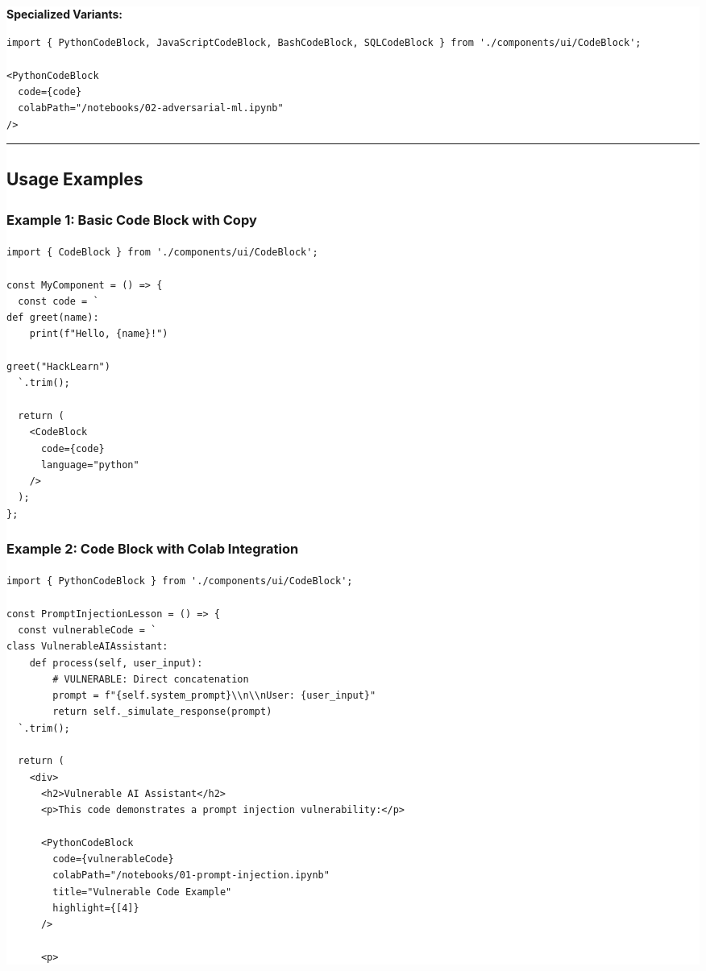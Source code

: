 **Specialized Variants:**

```tsx
import { PythonCodeBlock, JavaScriptCodeBlock, BashCodeBlock, SQLCodeBlock } from './components/ui/CodeBlock';

<PythonCodeBlock
  code={code}
  colabPath="/notebooks/02-adversarial-ml.ipynb"
/>
```

---

## Usage Examples

### Example 1: Basic Code Block with Copy

```tsx
import { CodeBlock } from './components/ui/CodeBlock';

const MyComponent = () => {
  const code = `
def greet(name):
    print(f"Hello, {name}!")

greet("HackLearn")
  `.trim();

  return (
    <CodeBlock
      code={code}
      language="python"
    />
  );
};
```

### Example 2: Code Block with Colab Integration

```tsx
import { PythonCodeBlock } from './components/ui/CodeBlock';

const PromptInjectionLesson = () => {
  const vulnerableCode = `
class VulnerableAIAssistant:
    def process(self, user_input):
        # VULNERABLE: Direct concatenation
        prompt = f"{self.system_prompt}\\n\\nUser: {user_input}"
        return self._simulate_response(prompt)
  `.trim();

  return (
    <div>
      <h2>Vulnerable AI Assistant</h2>
      <p>This code demonstrates a prompt injection vulnerability:</p>

      <PythonCodeBlock
        code={vulnerableCode}
        colabPath="/notebooks/01-prompt-injection.ipynb"
        title="Vulnerable Code Example"
        highlight={[4]}
      />

      <p>
```